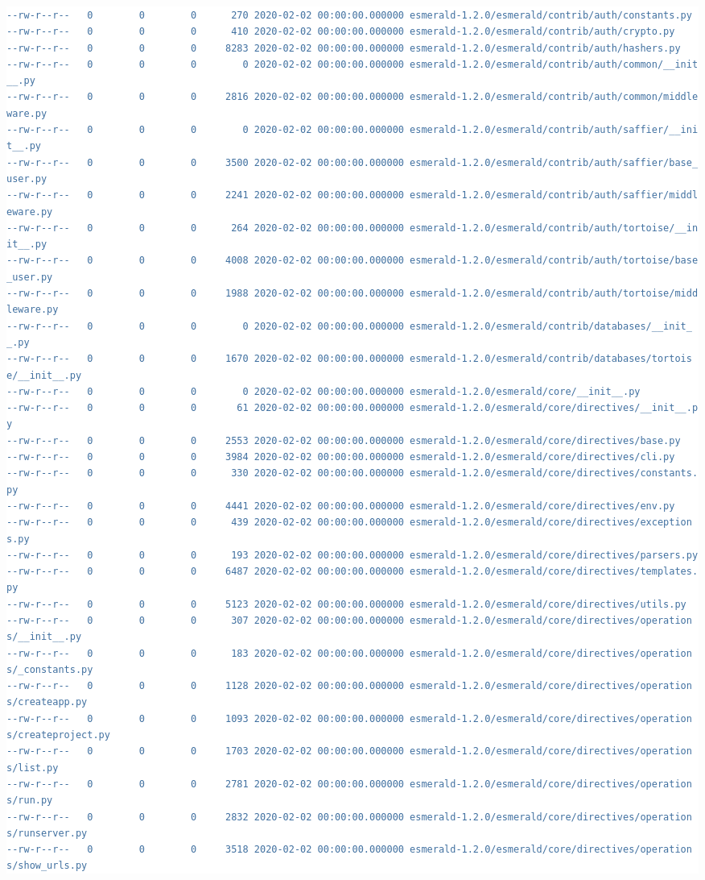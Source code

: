 ```diff
--rw-r--r--   0        0        0      270 2020-02-02 00:00:00.000000 esmerald-1.2.0/esmerald/contrib/auth/constants.py
--rw-r--r--   0        0        0      410 2020-02-02 00:00:00.000000 esmerald-1.2.0/esmerald/contrib/auth/crypto.py
--rw-r--r--   0        0        0     8283 2020-02-02 00:00:00.000000 esmerald-1.2.0/esmerald/contrib/auth/hashers.py
--rw-r--r--   0        0        0        0 2020-02-02 00:00:00.000000 esmerald-1.2.0/esmerald/contrib/auth/common/__init__.py
--rw-r--r--   0        0        0     2816 2020-02-02 00:00:00.000000 esmerald-1.2.0/esmerald/contrib/auth/common/middleware.py
--rw-r--r--   0        0        0        0 2020-02-02 00:00:00.000000 esmerald-1.2.0/esmerald/contrib/auth/saffier/__init__.py
--rw-r--r--   0        0        0     3500 2020-02-02 00:00:00.000000 esmerald-1.2.0/esmerald/contrib/auth/saffier/base_user.py
--rw-r--r--   0        0        0     2241 2020-02-02 00:00:00.000000 esmerald-1.2.0/esmerald/contrib/auth/saffier/middleware.py
--rw-r--r--   0        0        0      264 2020-02-02 00:00:00.000000 esmerald-1.2.0/esmerald/contrib/auth/tortoise/__init__.py
--rw-r--r--   0        0        0     4008 2020-02-02 00:00:00.000000 esmerald-1.2.0/esmerald/contrib/auth/tortoise/base_user.py
--rw-r--r--   0        0        0     1988 2020-02-02 00:00:00.000000 esmerald-1.2.0/esmerald/contrib/auth/tortoise/middleware.py
--rw-r--r--   0        0        0        0 2020-02-02 00:00:00.000000 esmerald-1.2.0/esmerald/contrib/databases/__init__.py
--rw-r--r--   0        0        0     1670 2020-02-02 00:00:00.000000 esmerald-1.2.0/esmerald/contrib/databases/tortoise/__init__.py
--rw-r--r--   0        0        0        0 2020-02-02 00:00:00.000000 esmerald-1.2.0/esmerald/core/__init__.py
--rw-r--r--   0        0        0       61 2020-02-02 00:00:00.000000 esmerald-1.2.0/esmerald/core/directives/__init__.py
--rw-r--r--   0        0        0     2553 2020-02-02 00:00:00.000000 esmerald-1.2.0/esmerald/core/directives/base.py
--rw-r--r--   0        0        0     3984 2020-02-02 00:00:00.000000 esmerald-1.2.0/esmerald/core/directives/cli.py
--rw-r--r--   0        0        0      330 2020-02-02 00:00:00.000000 esmerald-1.2.0/esmerald/core/directives/constants.py
--rw-r--r--   0        0        0     4441 2020-02-02 00:00:00.000000 esmerald-1.2.0/esmerald/core/directives/env.py
--rw-r--r--   0        0        0      439 2020-02-02 00:00:00.000000 esmerald-1.2.0/esmerald/core/directives/exceptions.py
--rw-r--r--   0        0        0      193 2020-02-02 00:00:00.000000 esmerald-1.2.0/esmerald/core/directives/parsers.py
--rw-r--r--   0        0        0     6487 2020-02-02 00:00:00.000000 esmerald-1.2.0/esmerald/core/directives/templates.py
--rw-r--r--   0        0        0     5123 2020-02-02 00:00:00.000000 esmerald-1.2.0/esmerald/core/directives/utils.py
--rw-r--r--   0        0        0      307 2020-02-02 00:00:00.000000 esmerald-1.2.0/esmerald/core/directives/operations/__init__.py
--rw-r--r--   0        0        0      183 2020-02-02 00:00:00.000000 esmerald-1.2.0/esmerald/core/directives/operations/_constants.py
--rw-r--r--   0        0        0     1128 2020-02-02 00:00:00.000000 esmerald-1.2.0/esmerald/core/directives/operations/createapp.py
--rw-r--r--   0        0        0     1093 2020-02-02 00:00:00.000000 esmerald-1.2.0/esmerald/core/directives/operations/createproject.py
--rw-r--r--   0        0        0     1703 2020-02-02 00:00:00.000000 esmerald-1.2.0/esmerald/core/directives/operations/list.py
--rw-r--r--   0        0        0     2781 2020-02-02 00:00:00.000000 esmerald-1.2.0/esmerald/core/directives/operations/run.py
--rw-r--r--   0        0        0     2832 2020-02-02 00:00:00.000000 esmerald-1.2.0/esmerald/core/directives/operations/runserver.py
--rw-r--r--   0        0        0     3518 2020-02-02 00:00:00.000000 esmerald-1.2.0/esmerald/core/directives/operations/show_urls.py
```